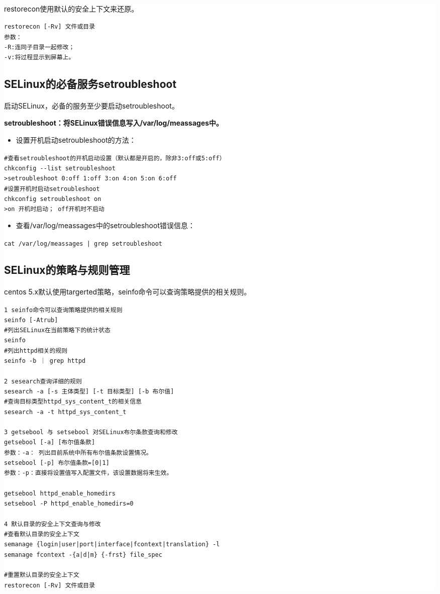 restorecon使用默认的安全上下文来还原。

```
restorecon [-Rv] 文件或目录
参数：
-R:连同子目录一起修改；
-v:将过程显示到屏幕上。
```



## SELinux的必备服务setroubleshoot

启动SELinux，必备的服务至少要启动setroubleshoot。

**setroubleshoot：将SELinux错误信息写入/var/log/meassages中。**

- 设置开机启动setroubleshoot的方法：

```
#查看setroubleshoot的开机启动设置（默认都是开启的，除非3:off或5:off）
chkconfig --list setroubleshoot
>setroubleshoot 0:off 1:off 3:on 4:on 5:on 6:off
#设置开机时启动setroubleshoot
chkconfig setroubleshoot on
>on 开机时启动； off开机时不启动
```

- 查看/var/log/meassages中的setroubleshoot错误信息：

```
cat /var/log/meassages | grep setroubleshoot
```



## SELinux的策略与规则管理

centos 5.x默认使用targerted策略，seinfo命令可以查询策略提供的相关规则。

```shell
1 seinfo命令可以查询策略提供的相关规则
seinfo [-Atrub]
#列出SELinux在当前策略下的统计状态
seinfo
#列出httpd相关的规则
seinfo -b ｜ grep httpd

2 sesearch查询详细的规则
sesearch -a [-s 主体类型] [-t 目标类型] [-b 布尔值]
#查询目标类型httpd_sys_content_t的相关信息
sesearch -a -t httpd_sys_content_t

3 getsebool 与 setsebool 对SELinux布尔条款查询和修改
getsebool [-a] [布尔值条款]
参数：-a： 列出目前系统中所有布尔值条款设置情况。
setsebool [-p] 布尔值条款=[0|1]
参数：-p：直接将设置值写入配置文件，该设置数据将来生效。

getsebool httpd_enable_homedirs
setsebool -P httpd_enable_homedirs=0

4 默认目录的安全上下文查询与修改
#查看默认目录的安全上下文
semanage {login|user|port|interface|fcontext|translation} -l
semanage fcontext -{a|d|m} {-frst} file_spec

#重置默认目录的安全上下文
restorecon [-Rv] 文件或目录
```